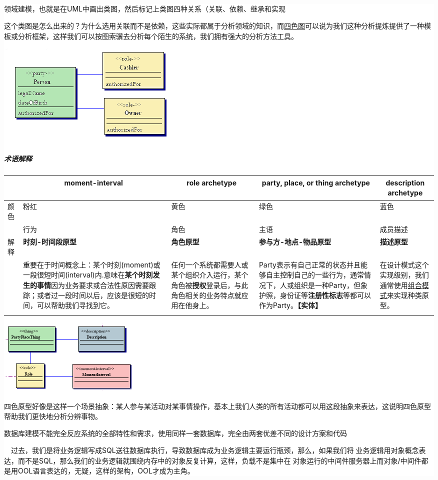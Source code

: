 领域建模，也就是在UML中画出类图，然后标记上类图四种关系（关联、依赖、继承和实现

这个类图是怎么出来的？为什么选用关联而不是依赖，这些实际都属于分析领域的知识，而[四色图](https://www.jdon.com/mda/archetypes.html)可以说为我们这种分析提炼提供了一种模板或分析框架，这样我们可以按图索骥去分析每个陌生的系统，我们拥有强大的分析方法工具。



![img](../assets/roleparty.gif)





#####	术语解释



|      | **moment-interval**                                          | **role archetype**                                           | **party, place, or thing archetype**                         | **description archetype**                                    |
| ---- | ------------------------------------------------------------ | ------------------------------------------------------------ | ------------------------------------------------------------ | ------------------------------------------------------------ |
| 颜色 | 粉红                                                         | 黄色                                                         | 绿色                                                         | 蓝色                                                         |
|      | 行为                                                         | 角色                                                         | 主语                                                         | 成员描述                                                     |
| 解释 | **时刻-时间段原型**                                          | **角色原型**                                                 | **参与方-地点-物品原型**                                     | **描述原型**                                                 |
|      | 重要在于时间概念上：某个时刻(moment)或一段很短时间(interval)内.意味在**某个时刻发生的事情**因为业务要求或合法性原因需要跟踪；或者过一段时间以后，应该是很短的时间，可以帮助我们寻找到它。 | 任何一个系统都需要人或某个组织介入运行，某个角色被**授权**登录后，与此角色相关的业务特点就应用在他身上。 | Party表示有自己正常的状态并且能够自主控制自己的一些行为，通常情况下，人或组织是一种Party，但象护照，身份证等**注册性标志**等都可以作为Party。**【实体】** | 在设计模式这个实现级别，我们通常使用[组合模式](http://www.jdon.com/designpatterns/composite.htm)来实现种类原型。 |
|      |                                                              |                                                              |                                                              |                                                              |

![四色](../assets/four.gif)

四色原型好像是这样一个场景抽象：某人参与某活动对某事情操作，基本上我们人类的所有活动都可以用这段抽象来表达，这说明四色原型帮助我们更快地分析分辨事物。

数据库建模不能完全反应系统的全部特性和需求，使用同样一套数据库，完全由两套优差不同的设计方案和代码



　过去，我们是将业务逻辑写成SQL送往数据库执行，导致数据库成为业务逻辑主要运行瓶颈，那么，如果我们将
业务逻辑用对象概念表达，而不是SQL，那么我们的业务逻辑就围绕内存中的对象反复计算，这样，负载不是集中在
对象运行的中间件服务器上而对象/中间件都是用OOL语言表达的，无疑，这样的架构，OOL才成为主角。


